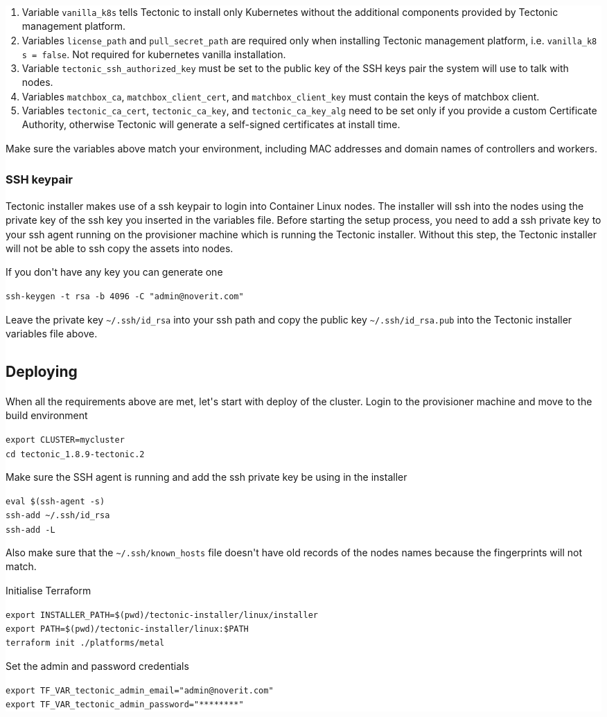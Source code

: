  1. Variable ``vanilla_k8s`` tells Tectonic to install only Kubernetes without the additional components provided by Tectonic management platform.
 2. Variables ``license_path`` and ``pull_secret_path`` are required only when installing Tectonic management platform, i.e. ``vanilla_k8s = false``. Not required for kubernetes vanilla installation.
 2. Variable ``tectonic_ssh_authorized_key`` must be set to the public key of the SSH keys pair the system will use to talk with nodes.
 3. Variables ``matchbox_ca``, ``matchbox_client_cert``, and ``matchbox_client_key`` must contain the keys of matchbox client.
 4. Variables ``tectonic_ca_cert``, ``tectonic_ca_key``, and ``tectonic_ca_key_alg`` need to be set only if you provide a custom Certificate Authority, otherwise Tectonic will generate a self-signed certificates at install time.

Make sure the variables above match your environment, including MAC addresses and domain names of controllers and workers.

### SSH keypair
Tectonic installer makes use of a ssh keypair to login into Container Linux nodes. The installer will ssh into the nodes using the private key of the ssh key you inserted in the variables file. Before starting the setup process, you need to add a ssh private key to your ssh agent running on the provisioner machine which is running the Tectonic installer. Without this step, the Tectonic installer will not be able to ssh copy the assets into nodes.

If you don't have any key you can generate one

    ssh-keygen -t rsa -b 4096 -C "admin@noverit.com"

Leave the private key ``~/.ssh/id_rsa`` into your ssh path and copy the public key ``~/.ssh/id_rsa.pub`` into the Tectonic installer variables file above.

## Deploying
When all the requirements above are met, let's start with deploy of the cluster. Login to the provisioner machine and move to the build environment

    export CLUSTER=mycluster
    cd tectonic_1.8.9-tectonic.2

Make sure the SSH agent is running and add the ssh private key be using in the installer

    eval $(ssh-agent -s)
    ssh-add ~/.ssh/id_rsa
    ssh-add -L

Also make sure that the ``~/.ssh/known_hosts`` file doesn't have old records of the nodes names because the fingerprints will not match.

Initialise Terraform

    export INSTALLER_PATH=$(pwd)/tectonic-installer/linux/installer
    export PATH=$(pwd)/tectonic-installer/linux:$PATH
    terraform init ./platforms/metal

Set the admin and password credentials

    export TF_VAR_tectonic_admin_email="admin@noverit.com"
    export TF_VAR_tectonic_admin_password="********"
